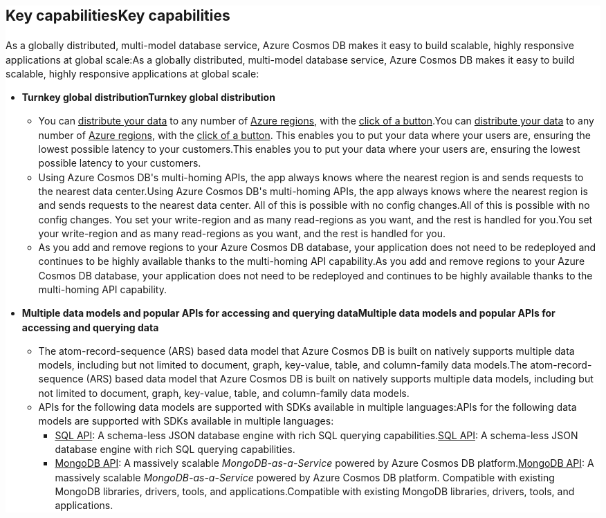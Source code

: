 ## <a name="key-capabilities"></a><span data-ttu-id="d0032-111">Key capabilities</span><span class="sxs-lookup"><span data-stu-id="d0032-111">Key capabilities</span></span>
<span data-ttu-id="d0032-112">As a globally distributed, multi-model database service, Azure Cosmos DB makes it easy to build scalable, highly responsive applications at global scale:</span><span class="sxs-lookup"><span data-stu-id="d0032-112">As a globally distributed, multi-model database service, Azure Cosmos DB makes it easy to build scalable, highly responsive applications at global scale:</span></span>

* <span data-ttu-id="d0032-113">**Turnkey global distribution**</span><span class="sxs-lookup"><span data-stu-id="d0032-113">**Turnkey global distribution**</span></span>
    * <span data-ttu-id="d0032-114">You can [distribute your data](distribute-data-globally.md) to any number of [Azure regions](https://azure.microsoft.com/regions/), with the [click of a button](tutorial-global-distribution-sql-api.md).</span><span class="sxs-lookup"><span data-stu-id="d0032-114">You can [distribute your data](distribute-data-globally.md) to any number of [Azure regions](https://azure.microsoft.com/regions/), with the [click of a button](tutorial-global-distribution-sql-api.md).</span></span> <span data-ttu-id="d0032-115">This enables you to put your data where your users are, ensuring the lowest possible latency to your customers.</span><span class="sxs-lookup"><span data-stu-id="d0032-115">This enables you to put your data where your users are, ensuring the lowest possible latency to your customers.</span></span> 
    * <span data-ttu-id="d0032-116">Using Azure Cosmos DB's multi-homing APIs, the app always knows where the nearest region is and sends requests to the nearest data center.</span><span class="sxs-lookup"><span data-stu-id="d0032-116">Using Azure Cosmos DB's multi-homing APIs, the app always knows where the nearest region is and sends requests to the nearest data center.</span></span> <span data-ttu-id="d0032-117">All of this is possible with no config changes.</span><span class="sxs-lookup"><span data-stu-id="d0032-117">All of this is possible with no config changes.</span></span> <span data-ttu-id="d0032-118">You set your write-region and as many read-regions as you want, and the rest is handled for you.</span><span class="sxs-lookup"><span data-stu-id="d0032-118">You set your write-region and as many read-regions as you want, and the rest is handled for you.</span></span>
    * <span data-ttu-id="d0032-119">As you add and remove regions to your Azure Cosmos DB database, your application does not need to be redeployed and continues to be highly available thanks to the multi-homing API capability.</span><span class="sxs-lookup"><span data-stu-id="d0032-119">As you add and remove regions to your Azure Cosmos DB database, your application does not need to be redeployed and continues to be highly available thanks to the multi-homing API capability.</span></span>

* <span data-ttu-id="d0032-120">**Multiple data models and popular APIs for accessing and querying data**</span><span class="sxs-lookup"><span data-stu-id="d0032-120">**Multiple data models and popular APIs for accessing and querying data**</span></span>
    * <span data-ttu-id="d0032-121">The atom-record-sequence (ARS) based data model that Azure Cosmos DB is built on natively supports multiple data models, including but not limited to document, graph, key-value, table, and column-family data models.</span><span class="sxs-lookup"><span data-stu-id="d0032-121">The atom-record-sequence (ARS) based data model that Azure Cosmos DB is built on natively supports multiple data models, including but not limited to document, graph, key-value, table, and column-family data models.</span></span>
    * <span data-ttu-id="d0032-122">APIs for the following data models are supported with SDKs available in multiple languages:</span><span class="sxs-lookup"><span data-stu-id="d0032-122">APIs for the following data models are supported with SDKs available in multiple languages:</span></span>
        * <span data-ttu-id="d0032-123">[SQL API](sql-api-introduction.md): A schema-less JSON database engine with rich SQL querying capabilities.</span><span class="sxs-lookup"><span data-stu-id="d0032-123">[SQL API](sql-api-introduction.md): A schema-less JSON database engine with rich SQL querying capabilities.</span></span>
        * <span data-ttu-id="d0032-124">[MongoDB API](mongodb-introduction.md): A massively scalable *MongoDB-as-a-Service* powered by Azure Cosmos DB platform.</span><span class="sxs-lookup"><span data-stu-id="d0032-124">[MongoDB API](mongodb-introduction.md): A massively scalable *MongoDB-as-a-Service* powered by Azure Cosmos DB platform.</span></span> <span data-ttu-id="d0032-125">Compatible with existing MongoDB libraries, drivers, tools, and applications.</span><span class="sxs-lookup"><span data-stu-id="d0032-125">Compatible with existing MongoDB libraries, drivers, tools, and applications.</span></span>